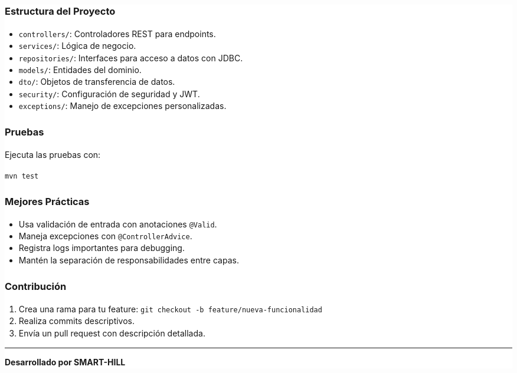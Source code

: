 ### Estructura del Proyecto

- `controllers/`: Controladores REST para endpoints.
- `services/`: Lógica de negocio.
- `repositories/`: Interfaces para acceso a datos con JDBC.
- `models/`: Entidades del dominio.
- `dto/`: Objetos de transferencia de datos.
- `security/`: Configuración de seguridad y JWT.
- `exceptions/`: Manejo de excepciones personalizadas.

### Pruebas

Ejecuta las pruebas con:

```bash
mvn test
```

### Mejores Prácticas

- Usa validación de entrada con anotaciones `@Valid`.
- Maneja excepciones con `@ControllerAdvice`.
- Registra logs importantes para debugging.
- Mantén la separación de responsabilidades entre capas.

### Contribución

1. Crea una rama para tu feature: `git checkout -b feature/nueva-funcionalidad`
2. Realiza commits descriptivos.
3. Envía un pull request con descripción detallada.

---

**Desarrollado por SMART-HILL**
